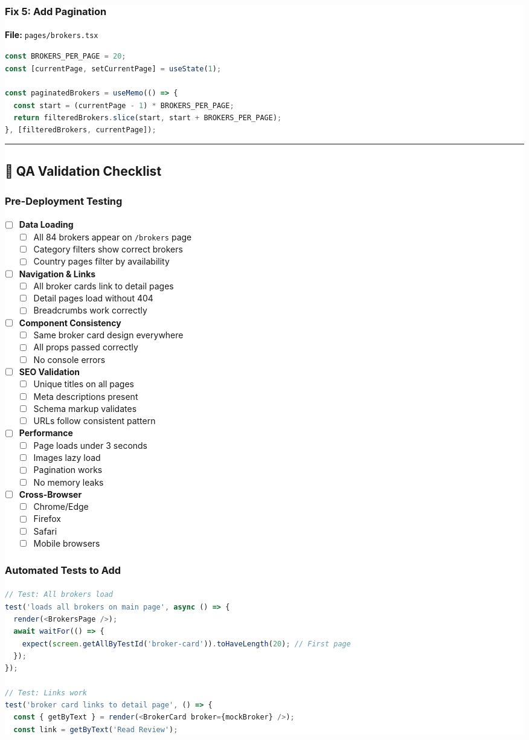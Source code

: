 ### Fix 5: Add Pagination

**File:** `pages/brokers.tsx`  
```typescript
const BROKERS_PER_PAGE = 20;
const [currentPage, setCurrentPage] = useState(1);

const paginatedBrokers = useMemo(() => {
  const start = (currentPage - 1) * BROKERS_PER_PAGE;
  return filteredBrokers.slice(start, start + BROKERS_PER_PAGE);
}, [filteredBrokers, currentPage]);
```

---

## 🧪 QA Validation Checklist

### Pre-Deployment Testing

- [ ] **Data Loading**
  - [ ] All 84 brokers appear on `/brokers` page
  - [ ] Category filters show correct brokers
  - [ ] Country pages filter by availability
  
- [ ] **Navigation & Links**
  - [ ] All broker cards link to detail pages
  - [ ] Detail pages load without 404
  - [ ] Breadcrumbs work correctly
  
- [ ] **Component Consistency**
  - [ ] Same broker card design everywhere
  - [ ] All props passed correctly
  - [ ] No console errors
  
- [ ] **SEO Validation**
  - [ ] Unique titles on all pages
  - [ ] Meta descriptions present
  - [ ] Schema markup validates
  - [ ] URLs follow consistent pattern
  
- [ ] **Performance**
  - [ ] Page loads under 3 seconds
  - [ ] Images lazy load
  - [ ] Pagination works
  - [ ] No memory leaks

- [ ] **Cross-Browser**
  - [ ] Chrome/Edge
  - [ ] Firefox  
  - [ ] Safari
  - [ ] Mobile browsers

### Automated Tests to Add
```javascript
// Test: All brokers load
test('loads all brokers on main page', async () => {
  render(<BrokersPage />);
  await waitFor(() => {
    expect(screen.getAllByTestId('broker-card')).toHaveLength(20); // First page
  });
});

// Test: Links work
test('broker card links to detail page', () => {
  const { getByText } = render(<BrokerCard broker={mockBroker} />);
  const link = getByText('Read Review');
```